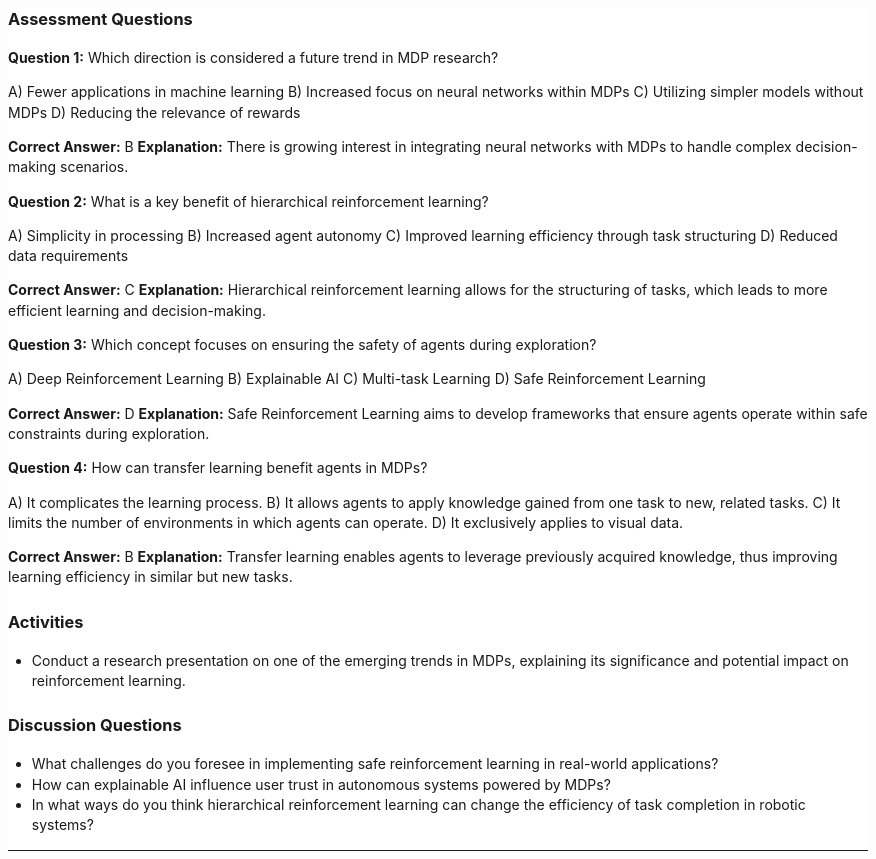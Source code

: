 ### Assessment Questions

**Question 1:** Which direction is considered a future trend in MDP research?

  A) Fewer applications in machine learning
  B) Increased focus on neural networks within MDPs
  C) Utilizing simpler models without MDPs
  D) Reducing the relevance of rewards

**Correct Answer:** B
**Explanation:** There is growing interest in integrating neural networks with MDPs to handle complex decision-making scenarios.

**Question 2:** What is a key benefit of hierarchical reinforcement learning?

  A) Simplicity in processing
  B) Increased agent autonomy
  C) Improved learning efficiency through task structuring
  D) Reduced data requirements

**Correct Answer:** C
**Explanation:** Hierarchical reinforcement learning allows for the structuring of tasks, which leads to more efficient learning and decision-making.

**Question 3:** Which concept focuses on ensuring the safety of agents during exploration?

  A) Deep Reinforcement Learning
  B) Explainable AI
  C) Multi-task Learning
  D) Safe Reinforcement Learning

**Correct Answer:** D
**Explanation:** Safe Reinforcement Learning aims to develop frameworks that ensure agents operate within safe constraints during exploration.

**Question 4:** How can transfer learning benefit agents in MDPs?

  A) It complicates the learning process.
  B) It allows agents to apply knowledge gained from one task to new, related tasks.
  C) It limits the number of environments in which agents can operate.
  D) It exclusively applies to visual data.

**Correct Answer:** B
**Explanation:** Transfer learning enables agents to leverage previously acquired knowledge, thus improving learning efficiency in similar but new tasks.

### Activities
- Conduct a research presentation on one of the emerging trends in MDPs, explaining its significance and potential impact on reinforcement learning.

### Discussion Questions
- What challenges do you foresee in implementing safe reinforcement learning in real-world applications?
- How can explainable AI influence user trust in autonomous systems powered by MDPs?
- In what ways do you think hierarchical reinforcement learning can change the efficiency of task completion in robotic systems?

---
